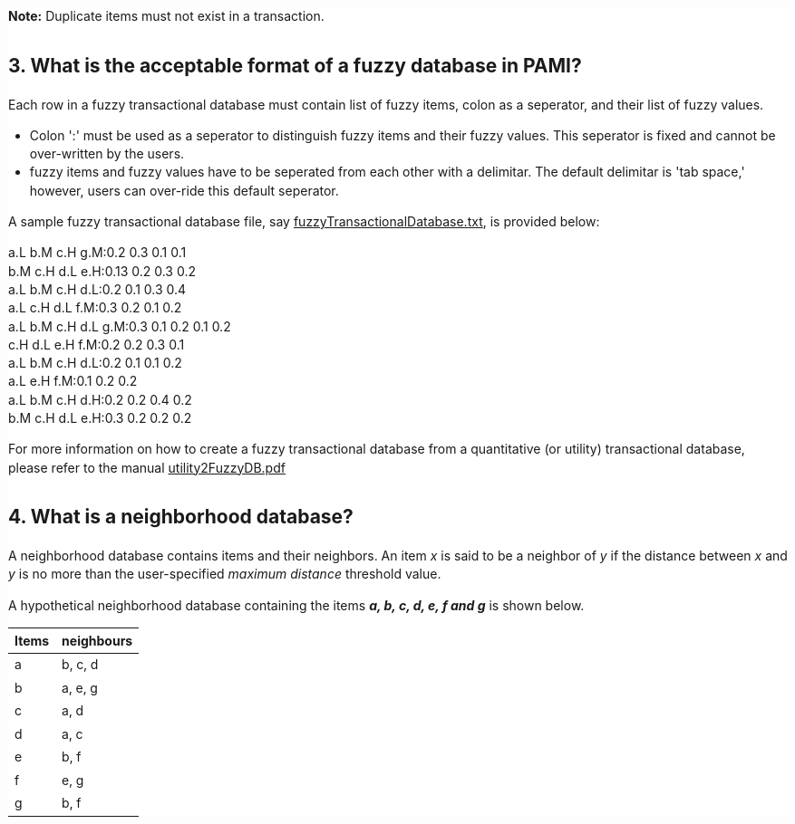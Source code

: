 __Note:__  Duplicate items must not exist in a transaction.

## 3. What is the acceptable format of a fuzzy database in PAMI?

Each row in a fuzzy transactional database must contain list of fuzzy items, colon as a seperator, and their list of fuzzy values. <br>
- Colon ':' must be used as a seperator to distinguish fuzzy items and their fuzzy values. This seperator is fixed and cannot be over-written by the users.
- fuzzy items and fuzzy values have to be seperated from each other with a delimitar. The default delimitar is 'tab space,' however, users can over-ride this default seperator.

A sample fuzzy transactional database file, say [fuzzyTransactionalDatabase.txt](fuzzyTransactionalDatabase.txt), is provided below:

a.L b.M c.H g.M:0.2 0.3 0.1 0.1 <br>
b.M c.H d.L e.H:0.13 0.2 0.3 0.2 <br>
a.L b.M c.H d.L:0.2 0.1 0.3 0.4 <br>
a.L c.H d.L f.M:0.3 0.2 0.1 0.2 <br>
a.L b.M c.H d.L g.M:0.3 0.1 0.2 0.1 0.2 <br>
c.H d.L e.H f.M:0.2 0.2 0.3 0.1 <br>
a.L b.M c.H d.L:0.2 0.1 0.1 0.2 <br>
a.L e.H f.M:0.1 0.2 0.2 <br>
a.L b.M c.H d.H:0.2 0.2 0.4 0.2 <br>
b.M c.H d.L e.H:0.3 0.2 0.2 0.2 <br>


For more information on how to create a fuzzy transactional database from a quantitative (or utility) transactional database, please refer to the manual [utility2FuzzyDB.pdf](utility2FuzzyDB.pdf)

## 4. What is a neighborhood database?

A neighborhood database contains items and their neighbors. An item *x* is said to be a neighbor of *y* if the distance between *x* and *y* is no more than the user-specified *maximum distance* threshold value.<br>

A hypothetical neighborhood database containing the items **_a, b, c, d, e, f and g_** is shown below.

| Items | neighbours |
| --- | --- |
| a | b, c, d |
| b | a, e, g |
| c | a, d | 
| d | a, c |
| e | b, f |
| f | e, g |
| g | b, f |
